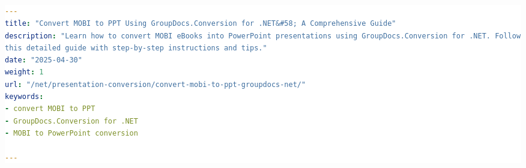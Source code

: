 ```yaml
---
title: "Convert MOBI to PPT Using GroupDocs.Conversion for .NET&#58; A Comprehensive Guide"
description: "Learn how to convert MOBI eBooks into PowerPoint presentations using GroupDocs.Conversion for .NET. Follow this detailed guide with step-by-step instructions and tips."
date: "2025-04-30"
weight: 1
url: "/net/presentation-conversion/convert-mobi-to-ppt-groupdocs-net/"
keywords:
- convert MOBI to PPT
- GroupDocs.Conversion for .NET
- MOBI to PowerPoint conversion

---
```


